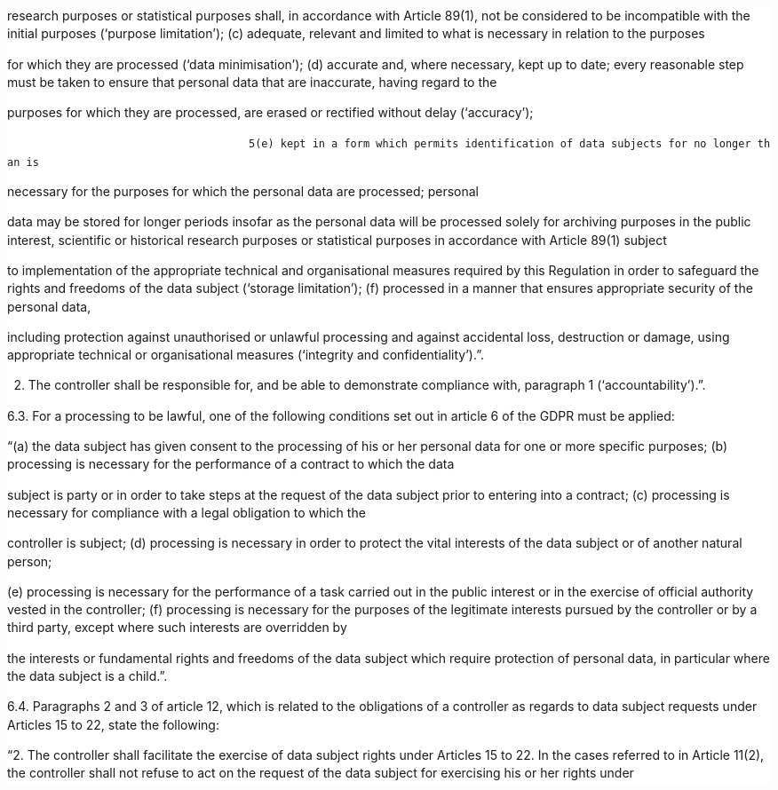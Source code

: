 research purposes or statistical purposes shall, in accordance with Article 89(1),
not be considered to be incompatible with the initial purposes (‘purpose limitation’);
(c) adequate, relevant and limited to what is necessary in relation to the purposes

for which they are processed (‘data minimisation’);
(d) accurate and, where necessary, kept up to date; every reasonable step must
be taken to ensure that personal data that are inaccurate, having regard to the

purposes for which they are processed, are erased or rectified without delay
(‘accuracy’);

                                          5(e) kept in a form which permits identification of data subjects for no longer than is
necessary for the purposes for which the personal data are processed; personal

data may be stored for longer periods insofar as the personal data will be
processed solely for archiving purposes in the public interest, scientific or historical
research purposes or statistical purposes in accordance with Article 89(1) subject

to implementation of the appropriate technical and organisational measures
required by this Regulation in order to safeguard the rights and freedoms of the
data subject (‘storage limitation’);
(f) processed in a manner that ensures appropriate security of the personal data,

including protection against unauthorised or unlawful processing and against
accidental loss, destruction or damage, using appropriate technical or
organisational measures (‘integrity and confidentiality’).”.

2. The controller shall be responsible for, and be able to demonstrate compliance
with, paragraph 1 (‘accountability’).”.

6.3.   For a processing to be lawful, one of the following conditions set out in
article 6 of the GDPR must be applied:

“(a) the data subject has given consent to the processing of his or her personal
data for one or more specific purposes;
(b) processing is necessary for the performance of a contract to which the data

subject is party or in order to take steps at the request of the data subject prior to
entering into a contract;
(c) processing is necessary for compliance with a legal obligation to which the

controller is subject;
(d) processing is necessary in order to protect the vital interests of the data subject
or of another natural person;

(e) processing is necessary for the performance of a task carried out in the public
interest or in the exercise of official authority vested in the controller;
(f) processing is necessary for the purposes of the legitimate interests pursued by
the controller or by a third party, except where such interests are overridden by

the interests or fundamental rights and freedoms of the data subject which require
protection of personal data, in particular where the data subject is a child.”.

6.4.   Paragraphs 2 and 3 of article 12, which is related to the obligations of a
controller as regards to data subject requests under Articles 15 to 22, state the
following:

“2. The controller shall facilitate the exercise of data subject rights under
Articles 15 to 22. In the cases referred to in Article 11(2), the controller shall not
refuse to act on the request of the data subject for exercising his or her rights under

